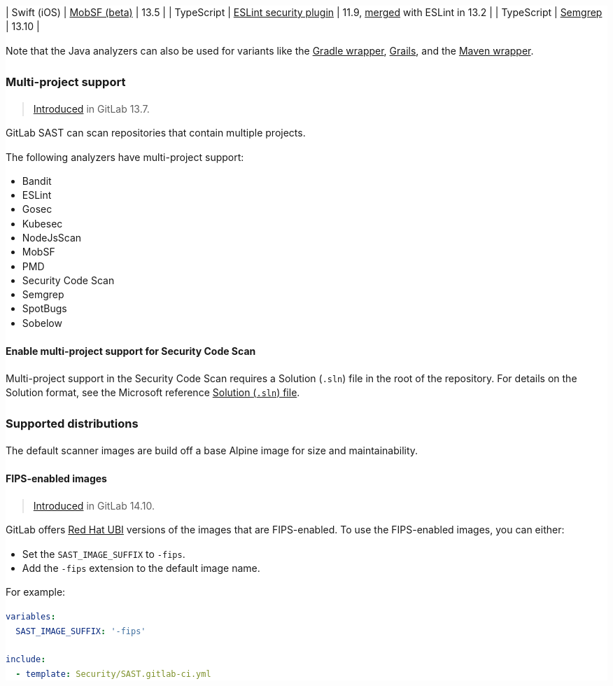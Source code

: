 | Swift (iOS)                                                                                                                                       | [MobSF (beta)](https://github.com/MobSF/Mobile-Security-Framework-MobSF)                                      | 13.5                                                                                    |
| TypeScript                                                                                                                                        | [ESLint security plugin](https://github.com/nodesecurity/eslint-plugin-security)                              | 11.9, [merged](https://gitlab.com/gitlab-org/gitlab/-/issues/36059) with ESLint in 13.2 |
| TypeScript                                                                                                                                        | [Semgrep](https://semgrep.dev)                                                                                | 13.10                                                                                   |

Note that the Java analyzers can also be used for variants like the
[Gradle wrapper](https://docs.gradle.org/current/userguide/gradle_wrapper.html),
[Grails](https://grails.org/),
and the [Maven wrapper](https://github.com/takari/maven-wrapper).

### Multi-project support

> [Introduced](https://gitlab.com/groups/gitlab-org/-/epics/4895) in GitLab 13.7.

GitLab SAST can scan repositories that contain multiple projects.

The following analyzers have multi-project support:

- Bandit
- ESLint
- Gosec
- Kubesec
- NodeJsScan
- MobSF
- PMD
- Security Code Scan
- Semgrep
- SpotBugs
- Sobelow

#### Enable multi-project support for Security Code Scan

Multi-project support in the Security Code Scan requires a Solution (`.sln`) file in the root of
the repository. For details on the Solution format, see the Microsoft reference [Solution (`.sln`) file](https://docs.microsoft.com/en-us/visualstudio/extensibility/internals/solution-dot-sln-file?view=vs-2019).

### Supported distributions

The default scanner images are build off a base Alpine image for size and maintainability.

#### FIPS-enabled images

> [Introduced](https://gitlab.com/groups/gitlab-org/-/epics/6479) in GitLab 14.10.

GitLab offers [Red Hat UBI](https://www.redhat.com/en/blog/introducing-red-hat-universal-base-image)
versions of the images that are FIPS-enabled. To use the FIPS-enabled images, you can either:

- Set the `SAST_IMAGE_SUFFIX` to `-fips`.
- Add the `-fips` extension to the default image name.

For example:

```yaml
variables:
  SAST_IMAGE_SUFFIX: '-fips'

include:
  - template: Security/SAST.gitlab-ci.yml
```

